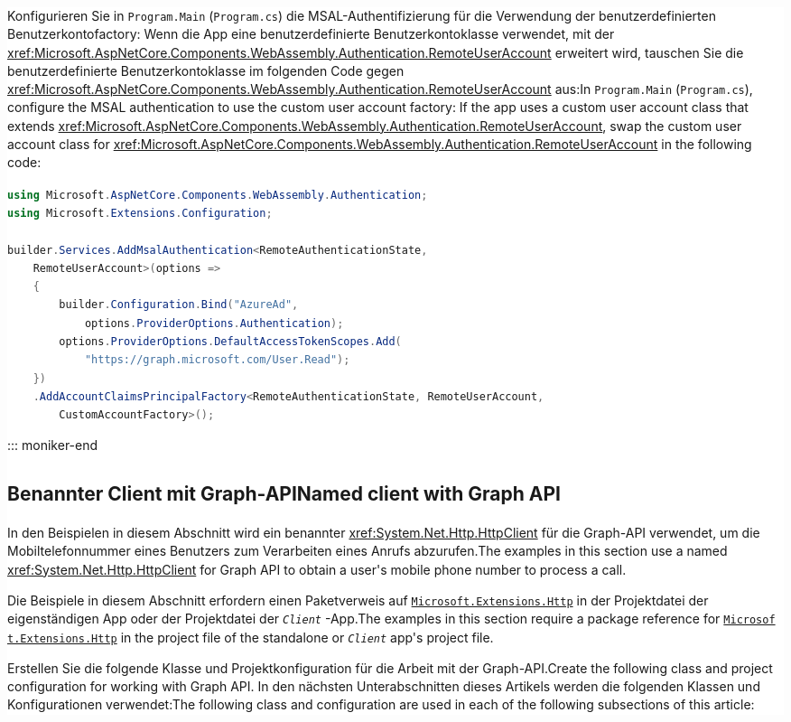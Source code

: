 ```csharp
```

<span data-ttu-id="d29a1-131">Konfigurieren Sie in `Program.Main` (`Program.cs`) die MSAL-Authentifizierung für die Verwendung der benutzerdefinierten Benutzerkontofactory: Wenn die App eine benutzerdefinierte Benutzerkontoklasse verwendet, mit der <xref:Microsoft.AspNetCore.Components.WebAssembly.Authentication.RemoteUserAccount> erweitert wird, tauschen Sie die benutzerdefinierte Benutzerkontoklasse im folgenden Code gegen <xref:Microsoft.AspNetCore.Components.WebAssembly.Authentication.RemoteUserAccount> aus:</span><span class="sxs-lookup"><span data-stu-id="d29a1-131">In `Program.Main` (`Program.cs`), configure the MSAL authentication to use the custom user account factory: If the app uses a custom user account class that extends <xref:Microsoft.AspNetCore.Components.WebAssembly.Authentication.RemoteUserAccount>, swap the custom user account class for <xref:Microsoft.AspNetCore.Components.WebAssembly.Authentication.RemoteUserAccount> in the following code:</span></span>

```csharp
using Microsoft.AspNetCore.Components.WebAssembly.Authentication;
using Microsoft.Extensions.Configuration;

builder.Services.AddMsalAuthentication<RemoteAuthenticationState, 
    RemoteUserAccount>(options =>
    {
        builder.Configuration.Bind("AzureAd", 
            options.ProviderOptions.Authentication);
        options.ProviderOptions.DefaultAccessTokenScopes.Add(
            "https://graph.microsoft.com/User.Read");
    })
    .AddAccountClaimsPrincipalFactory<RemoteAuthenticationState, RemoteUserAccount, 
        CustomAccountFactory>();
```

::: moniker-end

## <a name="named-client-with-graph-api"></a><span data-ttu-id="d29a1-132">Benannter Client mit Graph-API</span><span class="sxs-lookup"><span data-stu-id="d29a1-132">Named client with Graph API</span></span>

<span data-ttu-id="d29a1-133">In den Beispielen in diesem Abschnitt wird ein benannter <xref:System.Net.Http.HttpClient> für die Graph-API verwendet, um die Mobiltelefonnummer eines Benutzers zum Verarbeiten eines Anrufs abzurufen.</span><span class="sxs-lookup"><span data-stu-id="d29a1-133">The examples in this section use a named <xref:System.Net.Http.HttpClient> for Graph API to obtain a user's mobile phone number to process a call.</span></span>

<span data-ttu-id="d29a1-134">Die Beispiele in diesem Abschnitt erfordern einen Paketverweis auf [`Microsoft.Extensions.Http`](https://www.nuget.org/packages/Microsoft.Extensions.Http) in der Projektdatei der eigenständigen App oder der Projektdatei der *`Client`* -App.</span><span class="sxs-lookup"><span data-stu-id="d29a1-134">The examples in this section require a package reference for [`Microsoft.Extensions.Http`](https://www.nuget.org/packages/Microsoft.Extensions.Http) in the project file of the standalone or *`Client`* app's project file.</span></span>

<span data-ttu-id="d29a1-135">Erstellen Sie die folgende Klasse und Projektkonfiguration für die Arbeit mit der Graph-API.</span><span class="sxs-lookup"><span data-stu-id="d29a1-135">Create the following class and project configuration for working with Graph API.</span></span> <span data-ttu-id="d29a1-136">In den nächsten Unterabschnitten dieses Artikels werden die folgenden Klassen und Konfigurationen verwendet:</span><span class="sxs-lookup"><span data-stu-id="d29a1-136">The following class and configuration are used in each of the following subsections of this article:</span></span>

